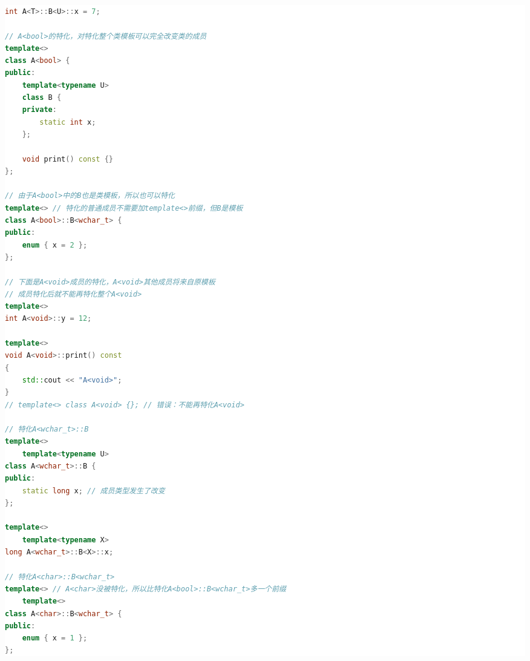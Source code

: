 ```cpp
int A<T>::B<U>::x = 7;

// A<bool>的特化，对特化整个类模板可以完全改变类的成员
template<>
class A<bool> {
public:
    template<typename U>
    class B {
    private:
        static int x;
    };

    void print() const {}
};

// 由于A<bool>中的B也是类模板，所以也可以特化
template<> // 特化的普通成员不需要加template<>前缀，但B是模板
class A<bool>::B<wchar_t> {
public:
    enum { x = 2 };
};

// 下面是A<void>成员的特化，A<void>其他成员将来自原模板
// 成员特化后就不能再特化整个A<void>
template<>
int A<void>::y = 12;

template<>
void A<void>::print() const
{
    std::cout << "A<void>";
}
// template<> class A<void> {}; // 错误：不能再特化A<void>

// 特化A<wchar_t>::B
template<>
    template<typename U>
class A<wchar_t>::B {
public:
    static long x; // 成员类型发生了改变
};

template<>
    template<typename X>
long A<wchar_t>::B<X>::x;

// 特化A<char>::B<wchar_t>
template<> // A<char>没被特化，所以比特化A<bool>::B<wchar_t>多一个前缀
    template<>
class A<char>::B<wchar_t> {
public:
    enum { x = 1 };
};
```

